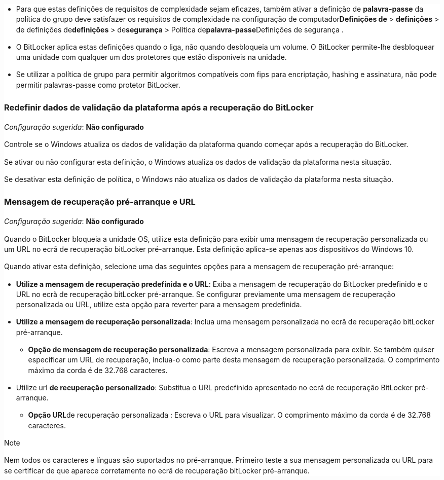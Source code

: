 - Para que estas definições de requisitos de complexidade sejam eficazes, também ativar a definição de **palavra-passe** da política do grupo deve satisfazer os requisitos de complexidade na configuração de computador**Definições de** >  **definições** > de definições de**definições** > de**segurança** > Política de**palavra-passe**Definições de segurança .

- O BitLocker aplica estas definições quando o liga, não quando desbloqueia um volume. O BitLocker permite-lhe desbloquear uma unidade com qualquer um dos protetores que estão disponíveis na unidade.

- Se utilizar a política de grupo para permitir algoritmos compatíveis com fips para encriptação, hashing e assinatura, não pode permitir palavras-passe como protetor BitLocker.

### <a name="reset-platform-validation-data-after-bitlocker-recovery"></a>Redefinir dados de validação da plataforma após a recuperação do BitLocker

*Configuração sugerida*: **Não configurado**

Controle se o Windows atualiza os dados de validação da plataforma quando começar após a recuperação do BitLocker.

Se ativar ou não configurar esta definição, o Windows atualiza os dados de validação da plataforma nesta situação.

Se desativar esta definição de política, o Windows não atualiza os dados de validação da plataforma nesta situação.

### <a name="pre-boot-recovery-message-and-url"></a>Mensagem de recuperação pré-arranque e URL

*Configuração sugerida*: **Não configurado**

Quando o BitLocker bloqueia a unidade OS, utilize esta definição para exibir uma mensagem de recuperação personalizada ou um URL no ecrã de recuperação bitLocker pré-arranque. Esta definição aplica-se apenas aos dispositivos do Windows 10.

Quando ativar esta definição, selecione uma das seguintes opções para a mensagem de recuperação pré-arranque:

- **Utilize a mensagem de recuperação predefinida e o URL**: Exiba a mensagem de recuperação do BitLocker predefinido e o URL no ecrã de recuperação bitLocker pré-arranque. Se configurar previamente uma mensagem de recuperação personalizada ou URL, utilize esta opção para reverter para a mensagem predefinida.

- **Utilize a mensagem de recuperação personalizada**: Inclua uma mensagem personalizada no ecrã de recuperação bitLocker pré-arranque.

  - **Opção de mensagem de recuperação personalizada**: Escreva a mensagem personalizada para exibir. Se também quiser especificar um URL de recuperação, inclua-o como parte desta mensagem de recuperação personalizada. O comprimento máximo da corda é de 32.768 caracteres.

- Utilize url **de recuperação personalizado**: Substitua o URL predefinido apresentado no ecrã de recuperação BitLocker pré-arranque.

  - **Opção URL**de recuperação personalizada : Escreva o URL para visualizar. O comprimento máximo da corda é de 32.768 caracteres.

> [!NOTE]
> Nem todos os caracteres e línguas são suportados no pré-arranque. Primeiro teste a sua mensagem personalizada ou URL para se certificar de que aparece corretamente no ecrã de recuperação bitLocker pré-arranque.
